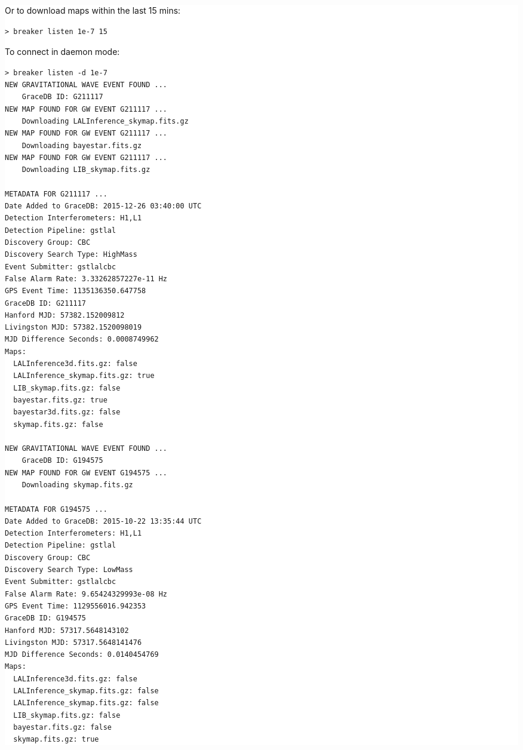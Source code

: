 Or to download maps within the last 15 mins:

``` sourceCode
> breaker listen 1e-7 15
```

To connect in daemon mode:

``` sourceCode
> breaker listen -d 1e-7
NEW GRAVITATIONAL WAVE EVENT FOUND ...
    GraceDB ID: G211117
NEW MAP FOUND FOR GW EVENT G211117 ...
    Downloading LALInference_skymap.fits.gz
NEW MAP FOUND FOR GW EVENT G211117 ...
    Downloading bayestar.fits.gz
NEW MAP FOUND FOR GW EVENT G211117 ...
    Downloading LIB_skymap.fits.gz

METADATA FOR G211117 ...
Date Added to GraceDB: 2015-12-26 03:40:00 UTC
Detection Interferometers: H1,L1
Detection Pipeline: gstlal
Discovery Group: CBC
Discovery Search Type: HighMass
Event Submitter: gstlalcbc
False Alarm Rate: 3.33262857227e-11 Hz
GPS Event Time: 1135136350.647758
GraceDB ID: G211117
Hanford MJD: 57382.152009812
Livingston MJD: 57382.1520098019
MJD Difference Seconds: 0.0008749962
Maps:
  LALInference3d.fits.gz: false
  LALInference_skymap.fits.gz: true
  LIB_skymap.fits.gz: false
  bayestar.fits.gz: true
  bayestar3d.fits.gz: false
  skymap.fits.gz: false

NEW GRAVITATIONAL WAVE EVENT FOUND ...
    GraceDB ID: G194575
NEW MAP FOUND FOR GW EVENT G194575 ...
    Downloading skymap.fits.gz

METADATA FOR G194575 ...
Date Added to GraceDB: 2015-10-22 13:35:44 UTC
Detection Interferometers: H1,L1
Detection Pipeline: gstlal
Discovery Group: CBC
Discovery Search Type: LowMass
Event Submitter: gstlalcbc
False Alarm Rate: 9.65424329993e-08 Hz
GPS Event Time: 1129556016.942353
GraceDB ID: G194575
Hanford MJD: 57317.5648143102
Livingston MJD: 57317.5648141476
MJD Difference Seconds: 0.0140454769
Maps:
  LALInference3d.fits.gz: false
  LALInference_skymap.fits.gz: false
  LALInference_skymap.fits.gz: false
  LIB_skymap.fits.gz: false
  bayestar.fits.gz: false
  skymap.fits.gz: true
```